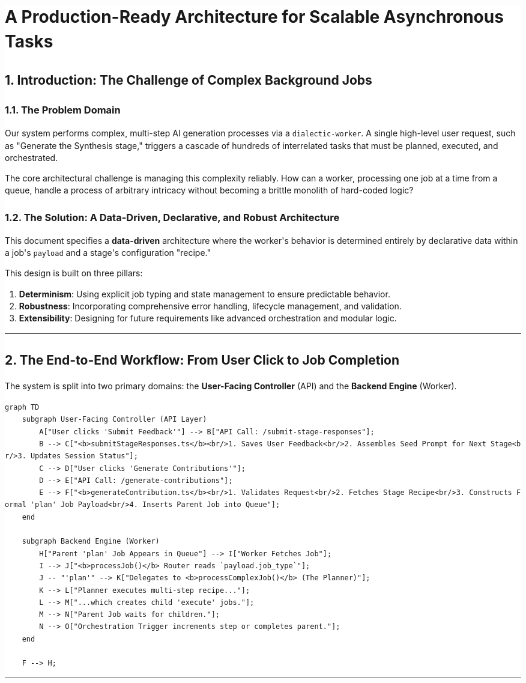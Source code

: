 # A Production-Ready Architecture for Scalable Asynchronous Tasks

## 1. Introduction: The Challenge of Complex Background Jobs

### 1.1. The Problem Domain
Our system performs complex, multi-step AI generation processes via a `dialectic-worker`. A single high-level user request, such as "Generate the Synthesis stage," triggers a cascade of hundreds of interrelated tasks that must be planned, executed, and orchestrated.

The core architectural challenge is managing this complexity reliably. How can a worker, processing one job at a time from a queue, handle a process of arbitrary intricacy without becoming a brittle monolith of hard-coded logic?

### 1.2. The Solution: A Data-Driven, Declarative, and Robust Architecture
This document specifies a **data-driven** architecture where the worker's behavior is determined entirely by declarative data within a job's `payload` and a stage's configuration "recipe."

This design is built on three pillars:
1.  **Determinism**: Using explicit job typing and state management to ensure predictable behavior.
2.  **Robustness**: Incorporating comprehensive error handling, lifecycle management, and validation.
3.  **Extensibility**: Designing for future requirements like advanced orchestration and modular logic.

---

## 2. The End-to-End Workflow: From User Click to Job Completion

The system is split into two primary domains: the **User-Facing Controller** (API) and the **Backend Engine** (Worker).

```mermaid
graph TD
    subgraph User-Facing Controller (API Layer)
        A["User clicks 'Submit Feedback'"] --> B["API Call: /submit-stage-responses"];
        B --> C["<b>submitStageResponses.ts</b><br/>1. Saves User Feedback<br/>2. Assembles Seed Prompt for Next Stage<br/>3. Updates Session Status"];
        C --> D["User clicks 'Generate Contributions'"];
        D --> E["API Call: /generate-contributions"];
        E --> F["<b>generateContribution.ts</b><br/>1. Validates Request<br/>2. Fetches Stage Recipe<br/>3. Constructs Formal 'plan' Job Payload<br/>4. Inserts Parent Job into Queue"];
    end

    subgraph Backend Engine (Worker)
        H["Parent 'plan' Job Appears in Queue"] --> I["Worker Fetches Job"];
        I --> J["<b>processJob()</b> Router reads `payload.job_type`"];
        J -- "'plan'" --> K["Delegates to <b>processComplexJob()</b> (The Planner)"];
        K --> L["Planner executes multi-step recipe..."];
        L --> M["...which creates child 'execute' jobs."];
        M --> N["Parent Job waits for children."];
        N --> O["Orchestration Trigger increments step or completes parent."];
    end
    
    F --> H;
```

---